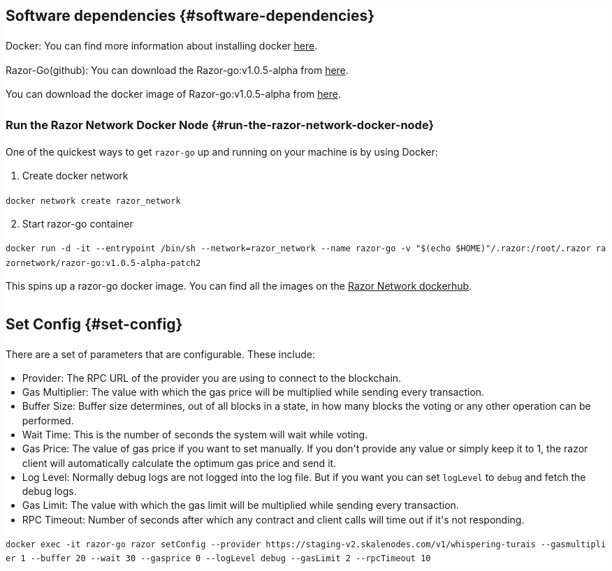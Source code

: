 ## Software dependencies {#software-dependencies}

Docker: You can find more information about installing docker [here](https://docs.docker.com/engine/install/).

Razor-Go(github): You can download the Razor-go:v1.0.5-alpha from [here](https://github.com/razor-network/oracle-node/releases/tag/v1.0.5-alpha-patch2).

You can download the docker image of Razor-go:v1.0.5-alpha from [here](https://hub.docker.com/layers/razornetwork/razor-go/v1.0.5-alpha-patch2/images/sha256-e36cb6e02caa829d984e8a431c71e1267009a2487bd0605783b25f4238b27e7e?context=explore).

### Run the Razor Network Docker Node {#run-the-razor-network-docker-node}

One of the quickest ways to get `razor-go` up and running on your machine is by using Docker:

1. Create docker network

```
docker network create razor_network
```

2. Start razor-go container

```
docker run -d -it --entrypoint /bin/sh --network=razor_network --name razor-go -v "$(echo $HOME)"/.razor:/root/.razor razornetwork/razor-go:v1.0.5-alpha-patch2
```

This spins up a razor-go docker image. You can find all the images on the [Razor Network dockerhub](https://hub.docker.com/u/razornetwork).

## Set Config {#set-config}

There are a set of parameters that are configurable. These include:

- Provider: The RPC URL of the provider you are using to connect to the blockchain.
- Gas Multiplier: The value with which the gas price will be multiplied while sending every transaction.
- Buffer Size: Buffer size determines, out of all blocks in a state, in how many blocks the voting or any other operation can be performed.
- Wait Time: This is the number of seconds the system will wait while voting.
- Gas Price: The value of gas price if you want to set manually. If you don't provide any value or simply keep it to 1, the razor client will automatically calculate the optimum gas price and send it.
- Log Level: Normally debug logs are not logged into the log file. But if you want you can set `logLevel` to `debug` and fetch the debug logs.
- Gas Limit: The value with which the gas limit will be multiplied while sending every transaction.
- RPC Timeout: Number of seconds after which any contract and client calls will time out if it's not responding.

```
docker exec -it razor-go razor setConfig --provider https://staging-v2.skalenodes.com/v1/whispering-turais --gasmultiplier 1 --buffer 20 --wait 30 --gasprice 0 --logLevel debug --gasLimit 2 --rpcTimeout 10
```
